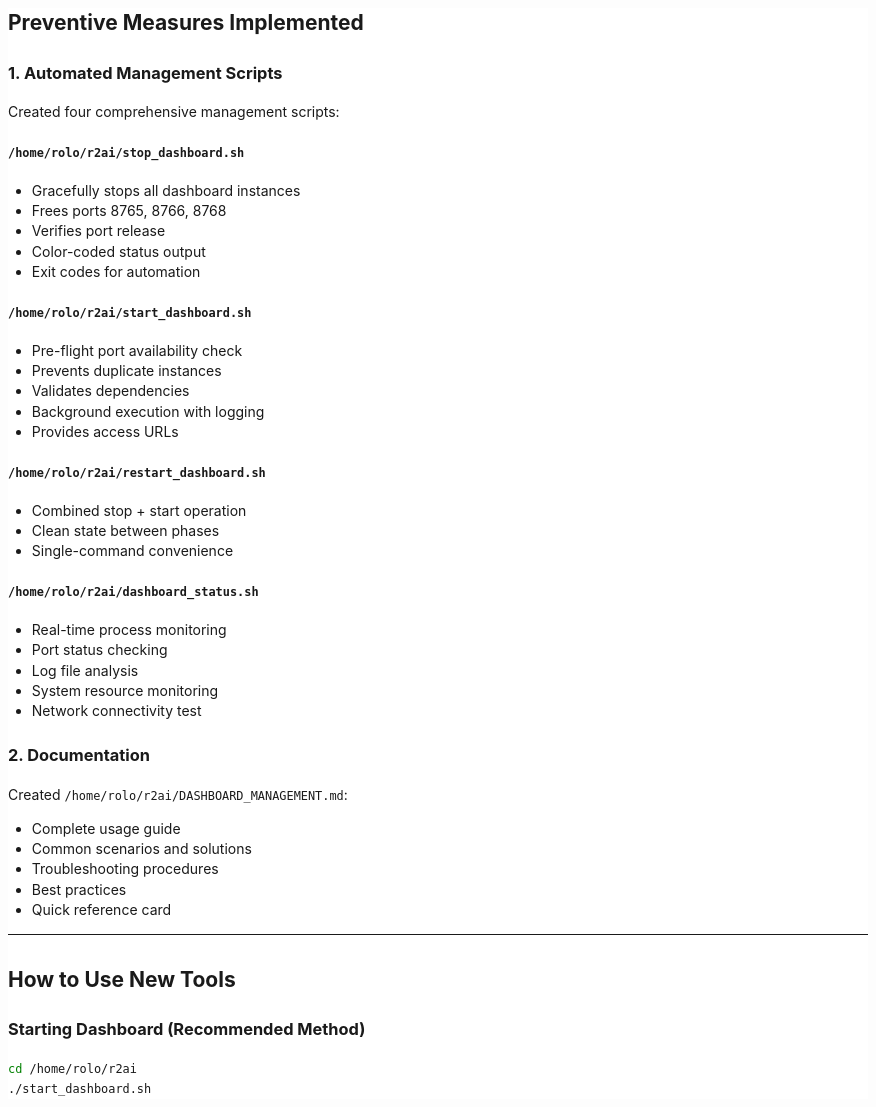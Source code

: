 
## Preventive Measures Implemented

### 1. Automated Management Scripts

Created four comprehensive management scripts:

#### `/home/rolo/r2ai/stop_dashboard.sh`
- Gracefully stops all dashboard instances
- Frees ports 8765, 8766, 8768
- Verifies port release
- Color-coded status output
- Exit codes for automation

#### `/home/rolo/r2ai/start_dashboard.sh`
- Pre-flight port availability check
- Prevents duplicate instances
- Validates dependencies
- Background execution with logging
- Provides access URLs

#### `/home/rolo/r2ai/restart_dashboard.sh`
- Combined stop + start operation
- Clean state between phases
- Single-command convenience

#### `/home/rolo/r2ai/dashboard_status.sh`
- Real-time process monitoring
- Port status checking
- Log file analysis
- System resource monitoring
- Network connectivity test

### 2. Documentation

Created `/home/rolo/r2ai/DASHBOARD_MANAGEMENT.md`:
- Complete usage guide
- Common scenarios and solutions
- Troubleshooting procedures
- Best practices
- Quick reference card

---

## How to Use New Tools

### Starting Dashboard (Recommended Method)
```bash
cd /home/rolo/r2ai
./start_dashboard.sh
```
